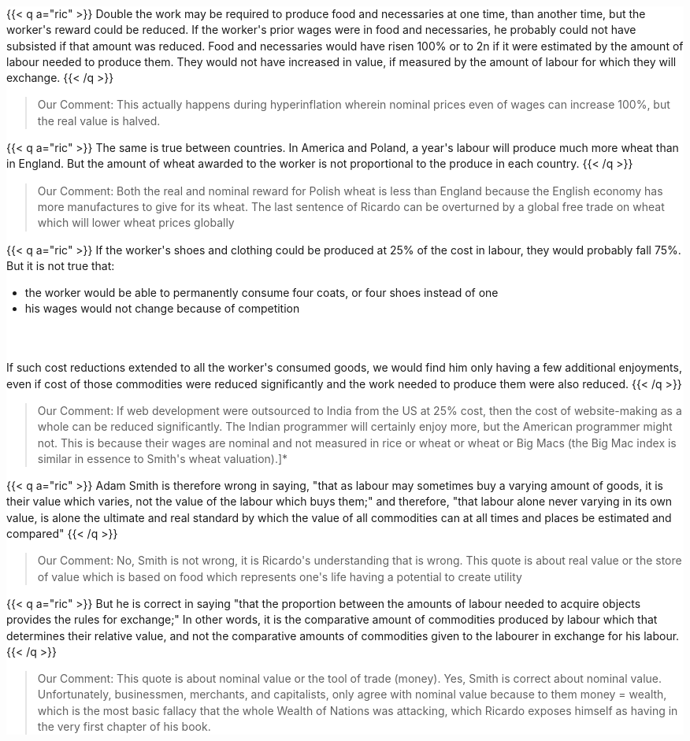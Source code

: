 
{{< q a="ric" >}}
Double the work may be required to produce food and necessaries at one time, than another time, but the worker's reward could be reduced. If the worker's prior wages were in food and necessaries, he probably could not have subsisted if that amount was reduced. Food and necessaries would have risen 100% or to 2n if it were estimated by the amount of labour needed to produce them. They would not have increased in value, if measured by the amount of labour for which they will exchange.
{{< /q >}}

> Our Comment: This actually happens during hyperinflation wherein nominal prices even of wages can increase 100%, but the real value is halved.

{{< q a="ric" >}}
The same is true between countries. In America and Poland, a year's labour will produce much more wheat than in England. But the amount of wheat awarded to the worker is not proportional to the produce in each country.
{{< /q >}}

> Our Comment: Both the real and nominal reward for Polish wheat is less than England because the English economy has more manufactures to give for its wheat. The last sentence of Ricardo can be overturned by a global free trade on wheat which will lower wheat prices globally

{{< q a="ric" >}}
If the worker's shoes and clothing could be produced at 25% of the cost in labour, they would probably fall 75%. But it is not true that:<ul><li>the worker would be able to permanently consume four coats, or four shoes instead of one</li><li>his wages would not change because of competition</li></ul><br><br>If such cost reductions extended to all the worker's consumed goods, we would find him only having a few additional enjoyments, even if cost of those commodities were reduced significantly and the work needed to produce them were also reduced.
{{< /q >}}

> Our Comment: If web development were outsourced to India from the US at 25% cost, then the cost of website-making as a whole can be reduced significantly. The Indian programmer will certainly enjoy more, but the American programmer might not. This is because their wages are nominal and not measured in rice or wheat or wheat or Big Macs (the Big Mac index is similar in essence to Smith's wheat valuation).]*

{{< q a="ric" >}}
Adam Smith is therefore wrong  in saying, "that as labour may sometimes buy a varying amount of goods, it is their value which varies, not the value of the labour which buys them;" and therefore, "that labour alone never varying in its own value, is alone the ultimate and real standard by which the value of all commodities can at all times and places be estimated and compared"
{{< /q >}}

> Our Comment: No, Smith is not wrong, it is Ricardo's understanding that is wrong. This quote is about real value or the store of value which is based on food which represents one's life having a potential to create utility

{{< q a="ric" >}}
But he is correct in saying "that the proportion between the amounts of labour needed to acquire objects provides the rules for exchange;" In other words, it is the comparative amount of commodities produced by labour which that determines their relative value, and not the comparative amounts of commodities given to the labourer in exchange for his labour.
{{< /q >}}

> Our Comment: This quote is about nominal value or the tool of trade (money). Yes, Smith is correct about nominal value. Unfortunately, businessmen, merchants, and capitalists, only agree with nominal value because to them money = wealth, which is the most basic fallacy that the whole Wealth of Nations was attacking, which Ricardo exposes himself as having in the very first chapter of his book.
